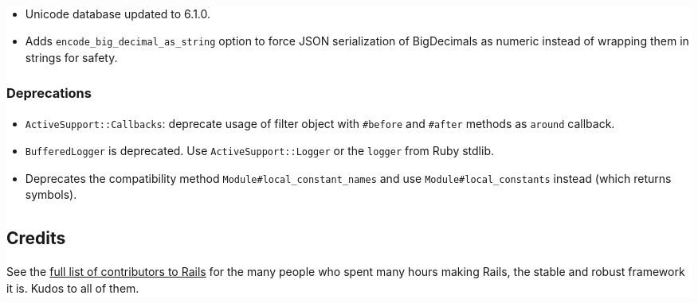 *   Unicode database updated to 6.1.0.

*   Adds `encode_big_decimal_as_string` option to force JSON serialization of BigDecimals as numeric instead of wrapping them in strings for safety.

### Deprecations

*   `ActiveSupport::Callbacks`: deprecate usage of filter object with `#before` and `#after` methods as `around` callback.

*   `BufferedLogger` is deprecated.  Use `ActiveSupport::Logger` or the `logger` from Ruby stdlib.

*   Deprecates the compatibility method `Module#local_constant_names` and use `Module#local_constants` instead (which returns symbols).

Credits
-------

See the [full list of contributors to Rails](http://contributors.rubyonrails.org/) for the many people who spent many hours making Rails, the stable and robust framework it is. Kudos to all of them.

